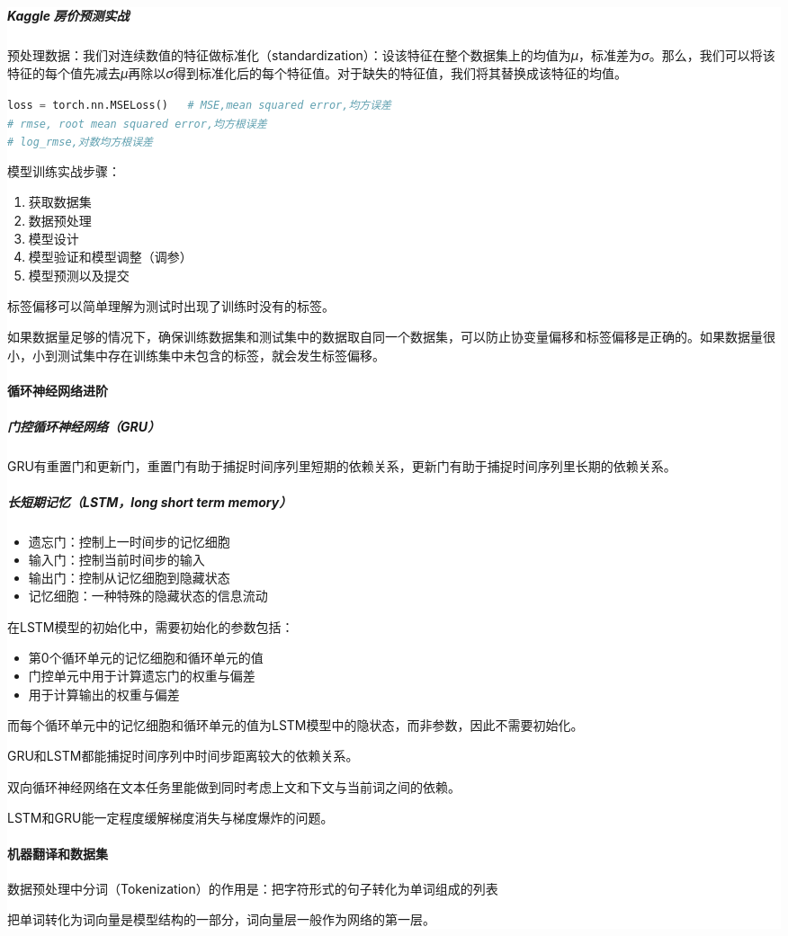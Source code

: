 ##### Kaggle 房价预测实战

预处理数据：我们对连续数值的特征做标准化（standardization）：设该特征在整个数据集上的均值为$\mu$，标准差为$\sigma$。那么，我们可以将该特征的每个值先减去$\mu$再除以$\sigma$得到标准化后的每个特征值。对于缺失的特征值，我们将其替换成该特征的均值。

```python
loss = torch.nn.MSELoss()	# MSE,mean squared error,均方误差
# rmse, root mean squared error,均方根误差
# log_rmse,对数均方根误差
```

模型训练实战步骤：

1. 获取数据集
2. 数据预处理
3. 模型设计
4. 模型验证和模型调整（调参）
5. 模型预测以及提交

标签偏移可以简单理解为测试时出现了训练时没有的标签。

如果数据量足够的情况下，确保训练数据集和测试集中的数据取自同一个数据集，可以防止协变量偏移和标签偏移是正确的。如果数据量很小，小到测试集中存在训练集中未包含的标签，就会发生标签偏移。



#### 循环神经网络进阶

##### 门控循环神经网络（GRU）

GRU有重置门和更新门，重置门有助于捕捉时间序列里短期的依赖关系，更新门有助于捕捉时间序列里长期的依赖关系。

##### 长短期记忆（LSTM，long short term memory）

- 遗忘门：控制上一时间步的记忆细胞
- 输入门：控制当前时间步的输入
- 输出门：控制从记忆细胞到隐藏状态
- 记忆细胞：一种特殊的隐藏状态的信息流动

在LSTM模型的初始化中，需要初始化的参数包括：

- 第0个循环单元的记忆细胞和循环单元的值
- 门控单元中用于计算遗忘门的权重与偏差
- 用于计算输出的权重与偏差

而每个循环单元中的记忆细胞和循环单元的值为LSTM模型中的隐状态，而非参数，因此不需要初始化。



GRU和LSTM都能捕捉时间序列中时间步距离较大的依赖关系。

双向循环神经网络在文本任务里能做到同时考虑上文和下文与当前词之间的依赖。

LSTM和GRU能一定程度缓解梯度消失与梯度爆炸的问题。



#### 机器翻译和数据集

数据预处理中分词（Tokenization）的作用是：把字符形式的句子转化为单词组成的列表

把单词转化为词向量是模型结构的一部分，词向量层一般作为网络的第一层。
